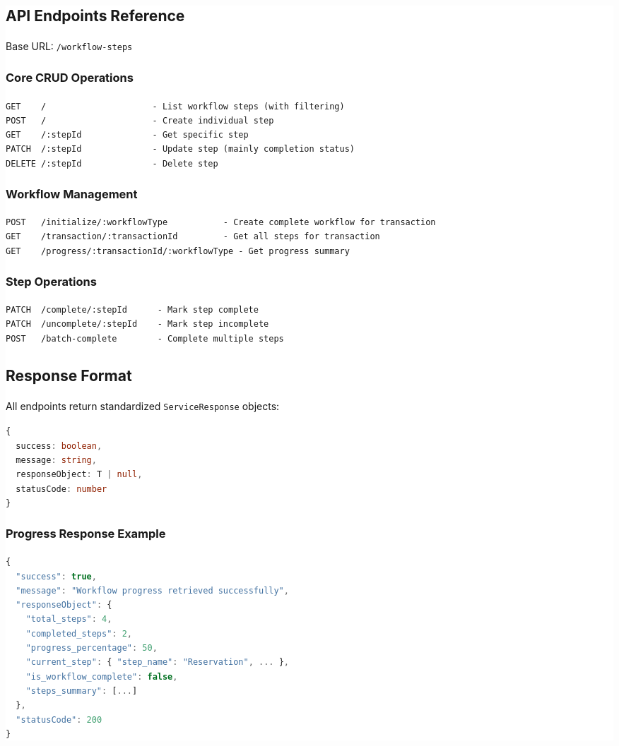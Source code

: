 ## API Endpoints Reference

Base URL: `/workflow-steps`

### Core CRUD Operations
```
GET    /                     - List workflow steps (with filtering)
POST   /                     - Create individual step
GET    /:stepId              - Get specific step
PATCH  /:stepId              - Update step (mainly completion status)
DELETE /:stepId              - Delete step
```

### Workflow Management
```
POST   /initialize/:workflowType           - Create complete workflow for transaction
GET    /transaction/:transactionId         - Get all steps for transaction  
GET    /progress/:transactionId/:workflowType - Get progress summary
```

### Step Operations
```
PATCH  /complete/:stepId      - Mark step complete
PATCH  /uncomplete/:stepId    - Mark step incomplete
POST   /batch-complete        - Complete multiple steps
```

## Response Format

All endpoints return standardized `ServiceResponse` objects:

```typescript
{
  success: boolean,
  message: string,
  responseObject: T | null,
  statusCode: number
}
```

### Progress Response Example
```typescript
{
  "success": true,
  "message": "Workflow progress retrieved successfully",
  "responseObject": {
    "total_steps": 4,
    "completed_steps": 2, 
    "progress_percentage": 50,
    "current_step": { "step_name": "Reservation", ... },
    "is_workflow_complete": false,
    "steps_summary": [...]
  },
  "statusCode": 200
}
```
